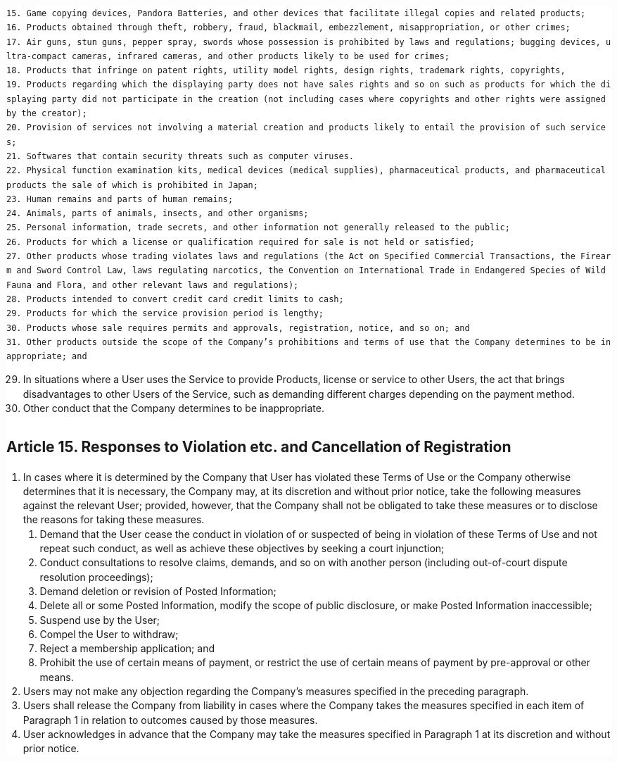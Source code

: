     15. Game copying devices, Pandora Batteries, and other devices that facilitate illegal copies and related products;
    16. Products obtained through theft, robbery, fraud, blackmail, embezzlement, misappropriation, or other crimes;
    17. Air guns, stun guns, pepper spray, swords whose possession is prohibited by laws and regulations; bugging devices, ultra-compact cameras, infrared cameras, and other products likely to be used for crimes;
    18. Products that infringe on patent rights, utility model rights, design rights, trademark rights, copyrights,
    19. Products regarding which the displaying party does not have sales rights and so on such as products for which the displaying party did not participate in the creation (not including cases where copyrights and other rights were assigned by the creator);
    20. Provision of services not involving a material creation and products likely to entail the provision of such services;
    21. Softwares that contain security threats such as computer viruses.
    22. Physical function examination kits, medical devices (medical supplies), pharmaceutical products, and pharmaceutical products the sale of which is prohibited in Japan;
    23. Human remains and parts of human remains;
    24. Animals, parts of animals, insects, and other organisms;
    25. Personal information, trade secrets, and other information not generally released to the public;
    26. Products for which a license or qualification required for sale is not held or satisfied;
    27. Other products whose trading violates laws and regulations (the Act on Specified Commercial Transactions, the Firearm and Sword Control Law, laws regulating narcotics, the Convention on International Trade in Endangered Species of Wild Fauna and Flora, and other relevant laws and regulations);
    28. Products intended to convert credit card credit limits to cash;
    29. Products for which the service provision period is lengthy;
    30. Products whose sale requires permits and approvals, registration, notice, and so on; and
    31. Other products outside the scope of the Company’s prohibitions and terms of use that the Company determines to be inappropriate; and
29. In situations where a User uses the Service to provide Products, license or service to other Users, the act that brings disadvantages to other Users of the Service, such as demanding different charges depending on the payment method.
30. Other conduct that the Company determines to be inappropriate.

Article 15. Responses to Violation etc. and Cancellation of Registration
------------------------------------------------------------------------

1. In cases where it is determined by the Company that User has violated these Terms of Use or the Company otherwise determines that it is necessary, the Company may, at its discretion and without prior notice, take the following measures against the relevant User; provided, however, that the Company shall not be obligated to take these measures or to disclose the reasons for taking these measures.
    1. Demand that the User cease the conduct in violation of or suspected of being in violation of these Terms of Use and not repeat such conduct, as well as achieve these objectives by seeking a court injunction;
    2. Conduct consultations to resolve claims, demands, and so on with another person (including out-of-court dispute resolution proceedings);
    3. Demand deletion or revision of Posted Information;
    4. Delete all or some Posted Information, modify the scope of public disclosure, or make Posted Information inaccessible;
    5. Suspend use by the User;
    6. Compel the User to withdraw;
    7. Reject a membership application; and
    8. Prohibit the use of certain means of payment, or restrict the use of certain means of payment by pre-approval or other means.
2. Users may not make any objection regarding the Company’s measures specified in the preceding paragraph.
3. Users shall release the Company from liability in cases where the Company takes the measures specified in each item of Paragraph 1 in relation to outcomes caused by those measures.
4. User acknowledges in advance that the Company may take the measures specified in Paragraph 1 at its discretion and without prior notice.